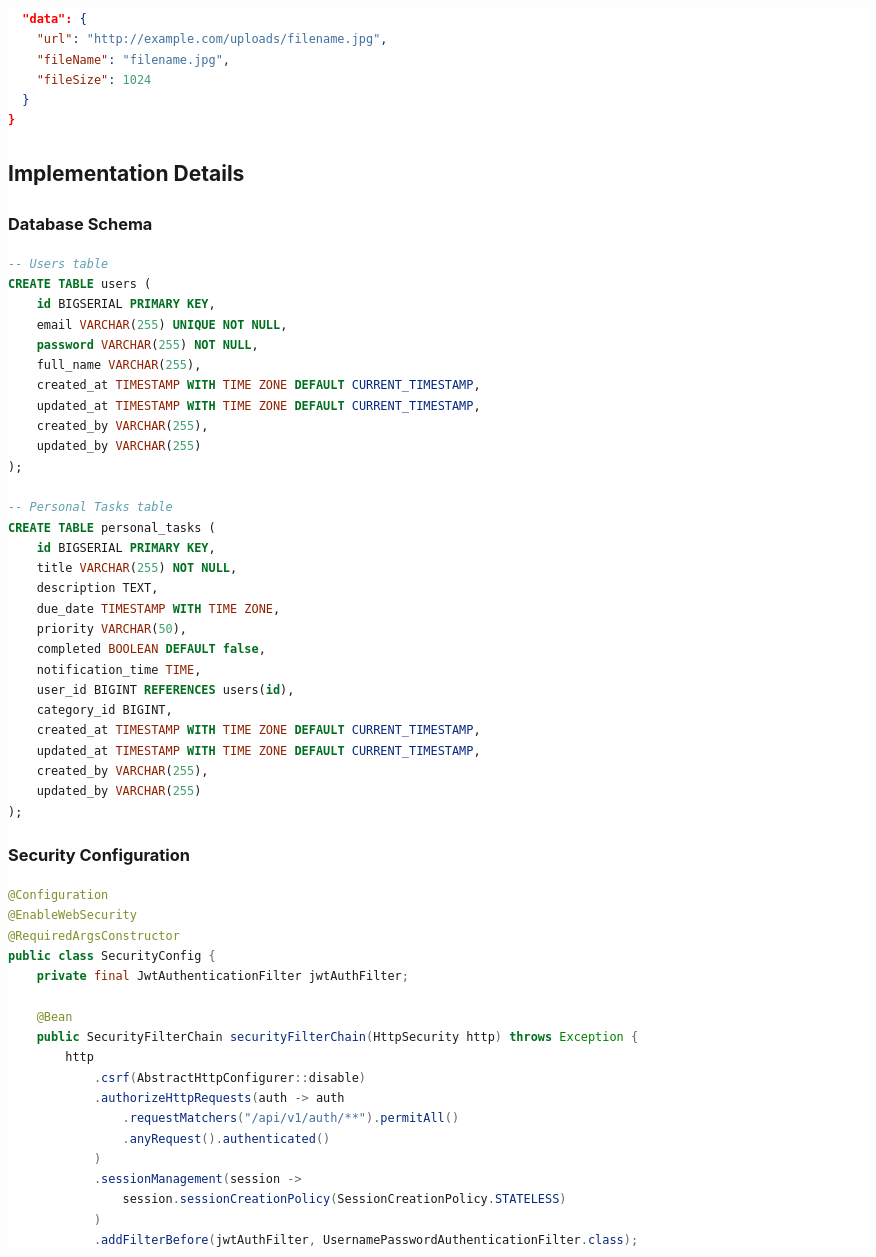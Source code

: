   ```json
    "data": {
      "url": "http://example.com/uploads/filename.jpg",
      "fileName": "filename.jpg",
      "fileSize": 1024
    }
  }
  ```

## Implementation Details

### Database Schema
```sql
-- Users table
CREATE TABLE users (
    id BIGSERIAL PRIMARY KEY,
    email VARCHAR(255) UNIQUE NOT NULL,
    password VARCHAR(255) NOT NULL,
    full_name VARCHAR(255),
    created_at TIMESTAMP WITH TIME ZONE DEFAULT CURRENT_TIMESTAMP,
    updated_at TIMESTAMP WITH TIME ZONE DEFAULT CURRENT_TIMESTAMP,
    created_by VARCHAR(255),
    updated_by VARCHAR(255)
);

-- Personal Tasks table
CREATE TABLE personal_tasks (
    id BIGSERIAL PRIMARY KEY,
    title VARCHAR(255) NOT NULL,
    description TEXT,
    due_date TIMESTAMP WITH TIME ZONE,
    priority VARCHAR(50),
    completed BOOLEAN DEFAULT false,
    notification_time TIME,
    user_id BIGINT REFERENCES users(id),
    category_id BIGINT,
    created_at TIMESTAMP WITH TIME ZONE DEFAULT CURRENT_TIMESTAMP,
    updated_at TIMESTAMP WITH TIME ZONE DEFAULT CURRENT_TIMESTAMP,
    created_by VARCHAR(255),
    updated_by VARCHAR(255)
);
```

### Security Configuration
```java
@Configuration
@EnableWebSecurity
@RequiredArgsConstructor
public class SecurityConfig {
    private final JwtAuthenticationFilter jwtAuthFilter;
    
    @Bean
    public SecurityFilterChain securityFilterChain(HttpSecurity http) throws Exception {
        http
            .csrf(AbstractHttpConfigurer::disable)
            .authorizeHttpRequests(auth -> auth
                .requestMatchers("/api/v1/auth/**").permitAll()
                .anyRequest().authenticated()
            )
            .sessionManagement(session -> 
                session.sessionCreationPolicy(SessionCreationPolicy.STATELESS)
            )
            .addFilterBefore(jwtAuthFilter, UsernamePasswordAuthenticationFilter.class);
```